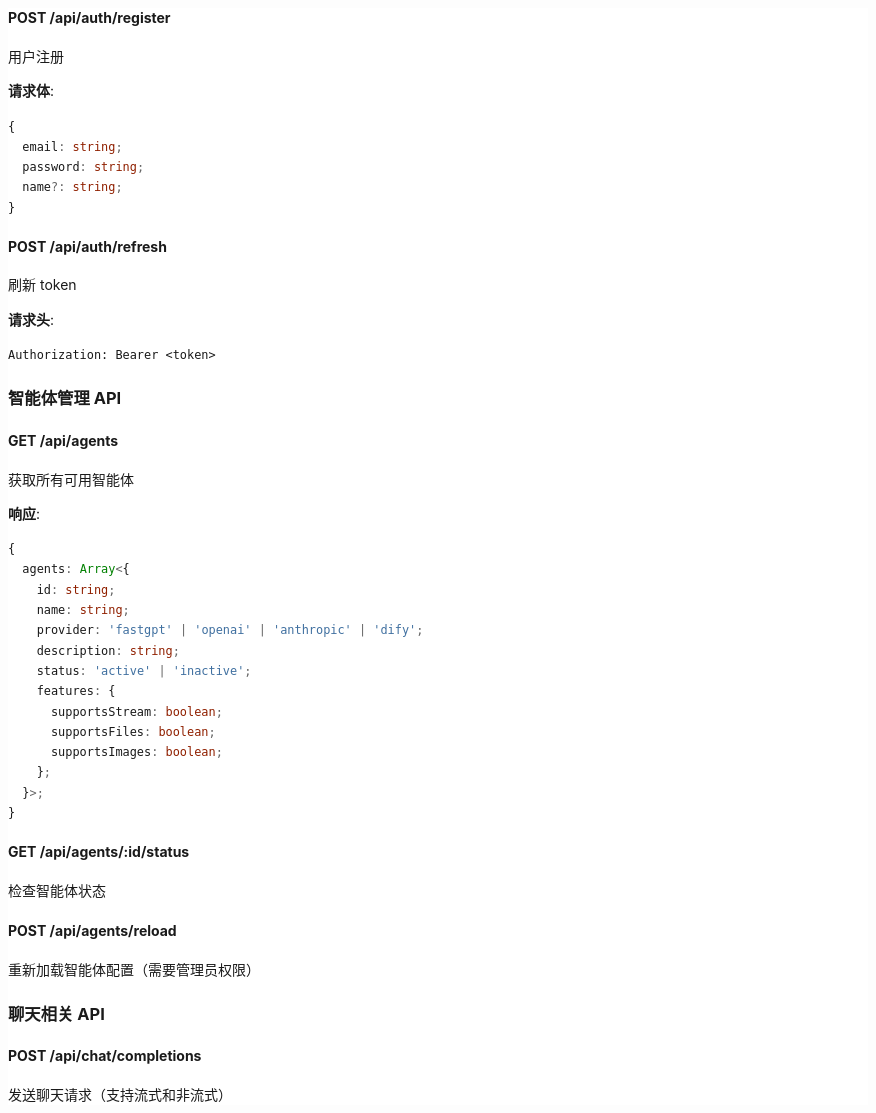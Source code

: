 #### POST /api/auth/register
用户注册

**请求体**:
```typescript
{
  email: string;
  password: string;
  name?: string;
}
```

#### POST /api/auth/refresh
刷新 token

**请求头**:
```
Authorization: Bearer <token>
```

### 智能体管理 API

#### GET /api/agents
获取所有可用智能体

**响应**:
```typescript
{
  agents: Array<{
    id: string;
    name: string;
    provider: 'fastgpt' | 'openai' | 'anthropic' | 'dify';
    description: string;
    status: 'active' | 'inactive';
    features: {
      supportsStream: boolean;
      supportsFiles: boolean;
      supportsImages: boolean;
    };
  }>;
}
```

#### GET /api/agents/:id/status
检查智能体状态

#### POST /api/agents/reload
重新加载智能体配置（需要管理员权限）

### 聊天相关 API

#### POST /api/chat/completions
发送聊天请求（支持流式和非流式）
